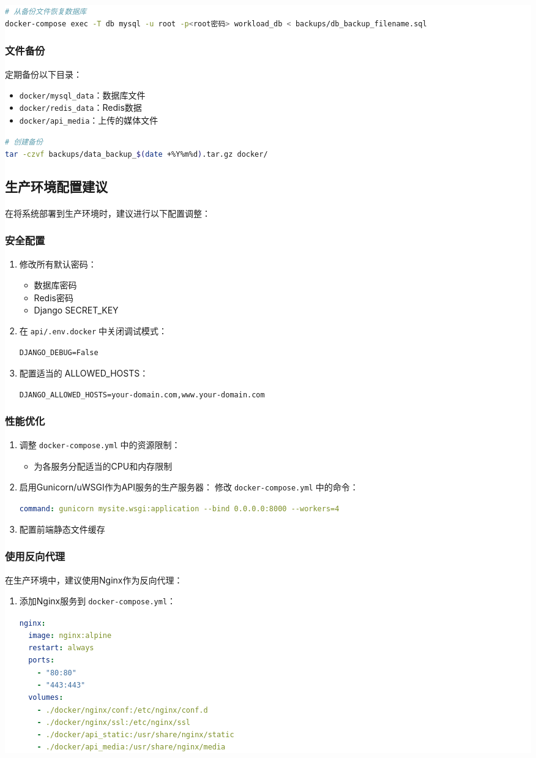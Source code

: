 ```bash
# 从备份文件恢复数据库
docker-compose exec -T db mysql -u root -p<root密码> workload_db < backups/db_backup_filename.sql
```

### 文件备份

定期备份以下目录：

- `docker/mysql_data`：数据库文件
- `docker/redis_data`：Redis数据
- `docker/api_media`：上传的媒体文件

```bash
# 创建备份
tar -czvf backups/data_backup_$(date +%Y%m%d).tar.gz docker/
```

## 生产环境配置建议

在将系统部署到生产环境时，建议进行以下配置调整：

### 安全配置

1. 修改所有默认密码：
   - 数据库密码
   - Redis密码
   - Django SECRET_KEY

2. 在 `api/.env.docker` 中关闭调试模式：
   ```
   DJANGO_DEBUG=False
   ```

3. 配置适当的 ALLOWED_HOSTS：
   ```
   DJANGO_ALLOWED_HOSTS=your-domain.com,www.your-domain.com
   ```

### 性能优化

1. 调整 `docker-compose.yml` 中的资源限制：
   - 为各服务分配适当的CPU和内存限制

2. 启用Gunicorn/uWSGI作为API服务的生产服务器：
   修改 `docker-compose.yml` 中的命令：
   ```yaml
   command: gunicorn mysite.wsgi:application --bind 0.0.0.0:8000 --workers=4
   ```

3. 配置前端静态文件缓存

### 使用反向代理

在生产环境中，建议使用Nginx作为反向代理：

1. 添加Nginx服务到 `docker-compose.yml`：
   ```yaml
   nginx:
     image: nginx:alpine
     restart: always
     ports:
       - "80:80"
       - "443:443"
     volumes:
       - ./docker/nginx/conf:/etc/nginx/conf.d
       - ./docker/nginx/ssl:/etc/nginx/ssl
       - ./docker/api_static:/usr/share/nginx/static
       - ./docker/api_media:/usr/share/nginx/media
   ```